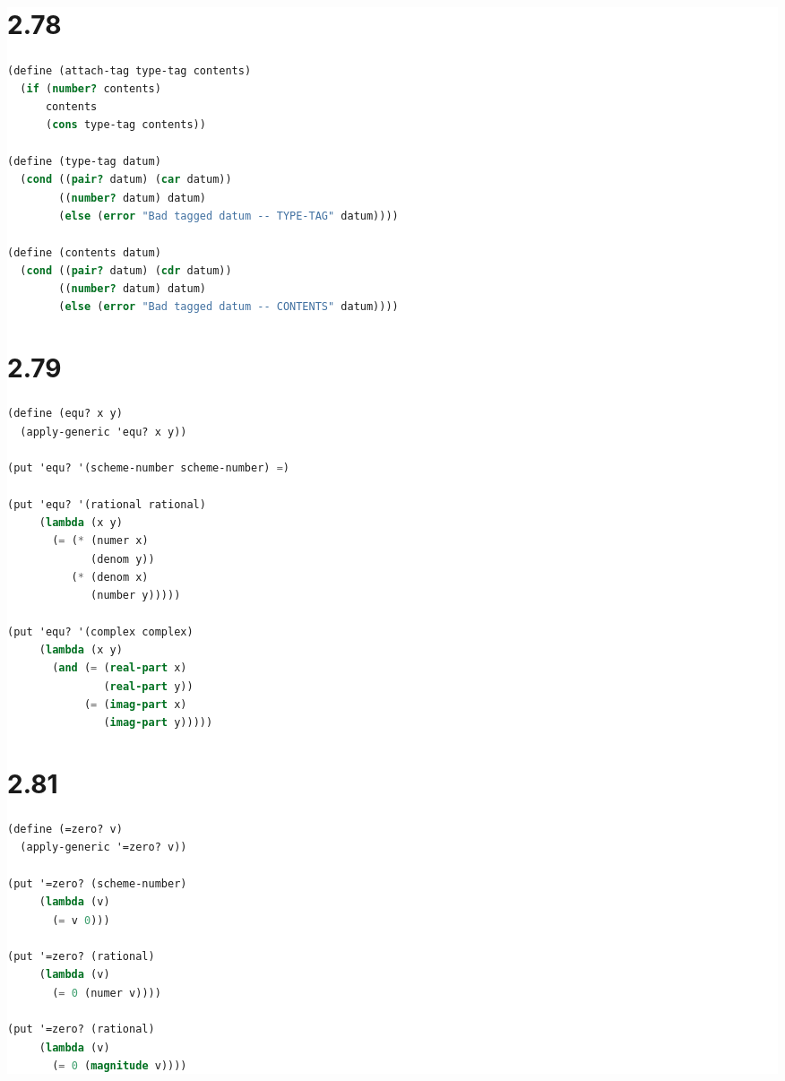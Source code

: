 # 2.78

```scheme
(define (attach-tag type-tag contents)
  (if (number? contents)
      contents
      (cons type-tag contents))

(define (type-tag datum)
  (cond ((pair? datum) (car datum))
        ((number? datum) datum)
        (else (error "Bad tagged datum -- TYPE-TAG" datum))))

(define (contents datum)
  (cond ((pair? datum) (cdr datum))
        ((number? datum) datum)
        (else (error "Bad tagged datum -- CONTENTS" datum))))
```

# 2.79

```scheme
(define (equ? x y)
  (apply-generic 'equ? x y))

(put 'equ? '(scheme-number scheme-number) =)

(put 'equ? '(rational rational)
     (lambda (x y) 
       (= (* (numer x)
             (denom y))
          (* (denom x)
             (number y)))))

(put 'equ? '(complex complex)
     (lambda (x y)
       (and (= (real-part x)
               (real-part y))
            (= (imag-part x)
               (imag-part y)))))
```

# 2.81

```scheme
(define (=zero? v) 
  (apply-generic '=zero? v))

(put '=zero? (scheme-number) 
     (lambda (v)
       (= v 0)))

(put '=zero? (rational)
     (lambda (v)
       (= 0 (numer v))))

(put '=zero? (rational)
     (lambda (v)
       (= 0 (magnitude v))))
```

